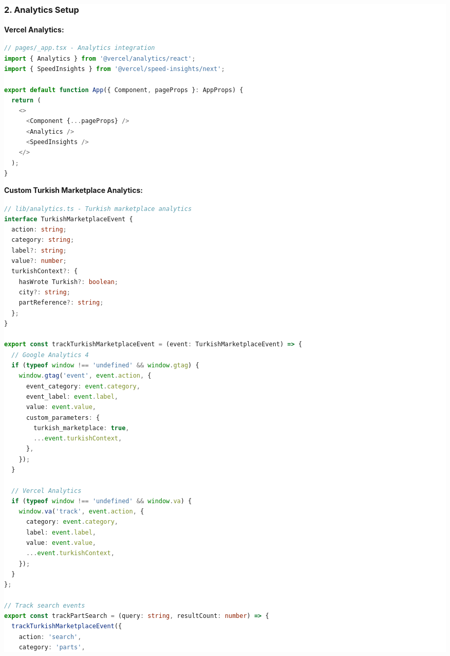 ### 2. Analytics Setup

**Vercel Analytics:**
```typescript
// pages/_app.tsx - Analytics integration
import { Analytics } from '@vercel/analytics/react';
import { SpeedInsights } from '@vercel/speed-insights/next';

export default function App({ Component, pageProps }: AppProps) {
  return (
    <>
      <Component {...pageProps} />
      <Analytics />
      <SpeedInsights />
    </>
  );
}
```

**Custom Turkish Marketplace Analytics:**
```typescript
// lib/analytics.ts - Turkish marketplace analytics
interface TurkishMarketplaceEvent {
  action: string;
  category: string;
  label?: string;
  value?: number;
  turkishContext?: {
    hasWrote Turkish?: boolean;
    city?: string;
    partReference?: string;
  };
}

export const trackTurkishMarketplaceEvent = (event: TurkishMarketplaceEvent) => {
  // Google Analytics 4
  if (typeof window !== 'undefined' && window.gtag) {
    window.gtag('event', event.action, {
      event_category: event.category,
      event_label: event.label,
      value: event.value,
      custom_parameters: {
        turkish_marketplace: true,
        ...event.turkishContext,
      },
    });
  }
  
  // Vercel Analytics
  if (typeof window !== 'undefined' && window.va) {
    window.va('track', event.action, {
      category: event.category,
      label: event.label,
      value: event.value,
      ...event.turkishContext,
    });
  }
};

// Track search events
export const trackPartSearch = (query: string, resultCount: number) => {
  trackTurkishMarketplaceEvent({
    action: 'search',
    category: 'parts',
```